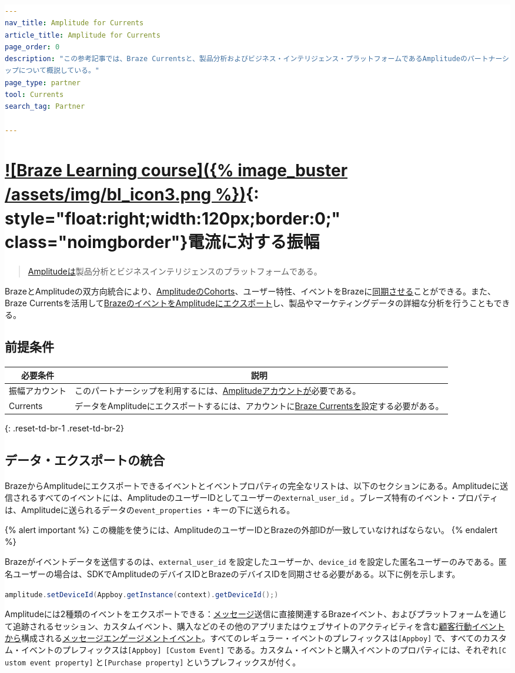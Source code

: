 ```yaml
---
nav_title: Amplitude for Currents
article_title: Amplitude for Currents
page_order: 0
description: "この参考記事では、Braze Currentsと、製品分析およびビジネス・インテリジェンス・プラットフォームであるAmplitudeのパートナーシップについて概説している。"
page_type: partner
tool: Currents
search_tag: Partner

---
```


# [![Braze Learning course]({% image_buster /assets/img/bl_icon3.png %})](https://learning.braze.com/amplitude-integration-with-braze){: style="float:right;width:120px;border:0;" class="noimgborder"}電流に対する振幅

> [Amplitudeは](https://amplitude.com/)製品分析とビジネスインテリジェンスのプラットフォームである。

BrazeとAmplitudeの双方向統合により、[AmplitudeのCohorts]({{site.baseurl}}/partners/data_and_infrastructure_agility/analytics/amplitude/amplitude_audiences/)、ユーザー特性、イベントをBrazeに[同期させる]({{site.baseurl}}/partners/data_and_infrastructure_agility/analytics/amplitude/amplitude_audiences/)ことができる。また、Braze Currentsを活用して[BrazeのイベントをAmplitudeにエクスポート](#data-export-integration)し、製品やマーケティングデータの詳細な分析を行うこともできる。

## 前提条件

| 必要条件 | 説明 |
|---|---|
| 振幅アカウント | このパートナーシップを利用するには、[Amplitudeアカウントが](https://amplitude.com/)必要である。 |
| Currents | データをAmplitudeにエクスポートするには、アカウントに[Braze Currentsを]({{site.baseurl}}/user_guide/data_and_analytics/braze_currents/#access-currents)設定する必要がある。 |
{: .reset-td-br-1 .reset-td-br-2} 

## データ・エクスポートの統合

BrazeからAmplitudeにエクスポートできるイベントとイベントプロパティの完全なリストは、以下のセクションにある。Amplitudeに送信されるすべてのイベントには、AmplitudeのユーザーIDとしてユーザーの`external_user_id` 。ブレーズ特有のイベント・プロパティは、Amplitudeに送られるデータの`event_properties` ・キーの下に送られる。

{% alert important %}
この機能を使うには、AmplitudeのユーザーIDとBrazeの外部IDが一致していなければならない。
{% endalert %}

Brazeがイベントデータを送信するのは、`external_user_id` を設定したユーザーか、`device_id` を設定した匿名ユーザーのみである。匿名ユーザーの場合は、SDKでAmplitudeのデバイスIDとBrazeのデバイスIDを同期させる必要がある。以下に例を示します。

```java
amplitude.setDeviceId(Appboy.getInstance(context).getDeviceId();)
```

Amplitudeには2種類のイベントをエクスポートできる：[メッセージ](#supported-currents-events)送信に直接関連するBrazeイベント、およびプラットフォームを通じて追跡されるセッション、カスタムイベント、購入などのその他のアプリまたはウェブサイトのアクティビティを含む[顧客行動イベントから](#supported-currents-events)構成される[メッセージエンゲージメントイベント](#supported-currents-events)。すべてのレギュラー・イベントのプレフィックスは`[Appboy]` で、すべてのカスタム・イベントのプレフィックスは`[Appboy] [Custom Event]` である。カスタム・イベントと購入イベントのプロパティには、それぞれ`[Custom event property]` と`[Purchase property]` というプレフィックスが付く。


[support]: {{site.baseurl}}/braze_support/